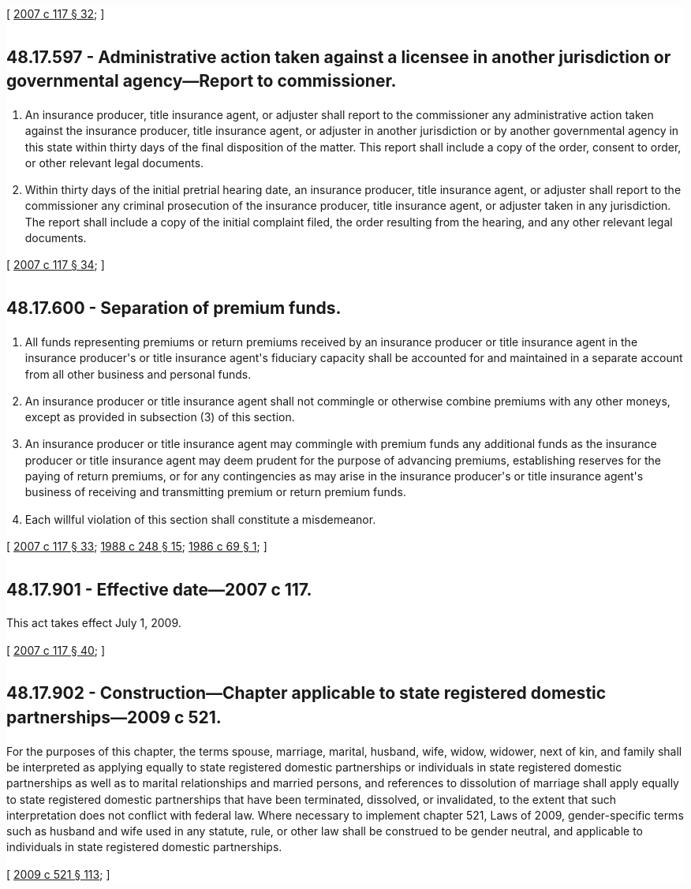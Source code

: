 \[ [2007 c 117 § 32](http://lawfilesext.leg.wa.gov/biennium/2007-08/Pdf/Bills/Session%20Laws/Senate/5715-S.SL.pdf?cite=2007%20c%20117%20§%2032); \]

## 48.17.597 - Administrative action taken against a licensee in another jurisdiction or governmental agency—Report to commissioner.
1. An insurance producer, title insurance agent, or adjuster shall report to the commissioner any administrative action taken against the insurance producer, title insurance agent, or adjuster in another jurisdiction or by another governmental agency in this state within thirty days of the final disposition of the matter. This report shall include a copy of the order, consent to order, or other relevant legal documents.

2. Within thirty days of the initial pretrial hearing date, an insurance producer, title insurance agent, or adjuster shall report to the commissioner any criminal prosecution of the insurance producer, title insurance agent, or adjuster taken in any jurisdiction. The report shall include a copy of the initial complaint filed, the order resulting from the hearing, and any other relevant legal documents.

\[ [2007 c 117 § 34](http://lawfilesext.leg.wa.gov/biennium/2007-08/Pdf/Bills/Session%20Laws/Senate/5715-S.SL.pdf?cite=2007%20c%20117%20§%2034); \]

## 48.17.600 - Separation of premium funds.
1. All funds representing premiums or return premiums received by an insurance producer or title insurance agent in the insurance producer's or title insurance agent's fiduciary capacity shall be accounted for and maintained in a separate account from all other business and personal funds.

2. An insurance producer or title insurance agent shall not commingle or otherwise combine premiums with any other moneys, except as provided in subsection (3) of this section.

3. An insurance producer or title insurance agent may commingle with premium funds any additional funds as the insurance producer or title insurance agent may deem prudent for the purpose of advancing premiums, establishing reserves for the paying of return premiums, or for any contingencies as may arise in the insurance producer's or title insurance agent's business of receiving and transmitting premium or return premium funds.

4. Each willful violation of this section shall constitute a misdemeanor.

\[ [2007 c 117 § 33](http://lawfilesext.leg.wa.gov/biennium/2007-08/Pdf/Bills/Session%20Laws/Senate/5715-S.SL.pdf?cite=2007%20c%20117%20§%2033); [1988 c 248 § 15](http://leg.wa.gov/CodeReviser/documents/sessionlaw/1988c248.pdf?cite=1988%20c%20248%20§%2015); [1986 c 69 § 1](http://leg.wa.gov/CodeReviser/documents/sessionlaw/1986c69.pdf?cite=1986%20c%2069%20§%201); \]

## 48.17.901 - Effective date—2007 c 117.
This act takes effect July 1, 2009.

\[ [2007 c 117 § 40](http://lawfilesext.leg.wa.gov/biennium/2007-08/Pdf/Bills/Session%20Laws/Senate/5715-S.SL.pdf?cite=2007%20c%20117%20§%2040); \]

## 48.17.902 - Construction—Chapter applicable to state registered domestic partnerships—2009 c 521.
For the purposes of this chapter, the terms spouse, marriage, marital, husband, wife, widow, widower, next of kin, and family shall be interpreted as applying equally to state registered domestic partnerships or individuals in state registered domestic partnerships as well as to marital relationships and married persons, and references to dissolution of marriage shall apply equally to state registered domestic partnerships that have been terminated, dissolved, or invalidated, to the extent that such interpretation does not conflict with federal law. Where necessary to implement chapter 521, Laws of 2009, gender-specific terms such as husband and wife used in any statute, rule, or other law shall be construed to be gender neutral, and applicable to individuals in state registered domestic partnerships.

\[ [2009 c 521 § 113](http://lawfilesext.leg.wa.gov/biennium/2009-10/Pdf/Bills/Session%20Laws/Senate/5688-S2.SL.pdf?cite=2009%20c%20521%20§%20113); \]

